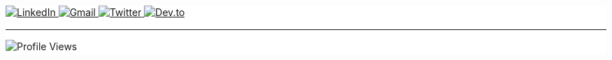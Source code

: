 <a href="https://linkedin.com/in/your-linkedin-profile" target="_blank">
  <img src="https://img.shields.io/badge/LinkedIn-0077B5?style=for-the-badge&logo=linkedin&logoColor=white" alt="LinkedIn" />
</a>
<a href="mailto:your-email@gmail.com" target="_blank">
  <img src="https://img.shields.io/badge/Gmail-D14836?style=for-the-badge&logo=gmail&logoColor=white" alt="Gmail" />
</a>
<a href="https://twitter.com/your-twitter-handle" target="_blank">
  <img src="https://img.shields.io/badge/Twitter-1DA1F2?style=for-the-badge&logo=twitter&logoColor=white" alt="Twitter" />
</a>
<a href="https://dev.to/your-dev-to-username" target="_blank">
  <img src="https://img.shields.io/badge/dev.to-0A0A0A?style=for-the-badge&logo=dev.to&logoColor=white" alt="Dev.to" />
</a>

---

<img src="https://komarev.com/ghpvc/?username=sainikith07&style=flat-square&color=blue" alt="Profile Views" />

</div>


